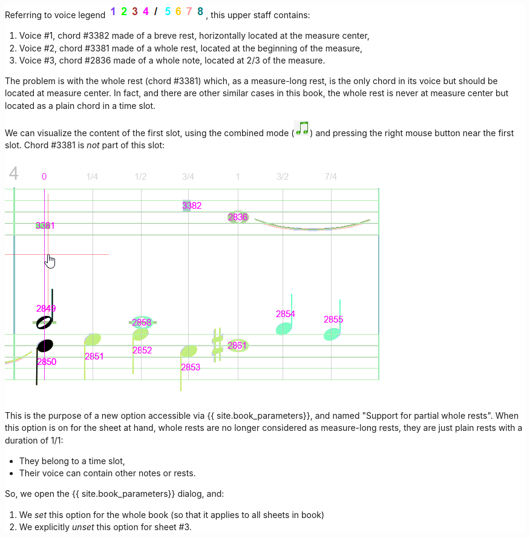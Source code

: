 Referring to voice legend ![](../../../../assets/images/voice_colors.png),
this upper staff contains:
1. Voice #1, chord #3382 made of a breve rest, horizontally located at the measure center,
2. Voice #2, chord #3381 made of a whole rest, located at the beginning of the measure,
3. Voice #3, chord #2836 made of a whole note, located at 2/3 of the measure.

The problem is with the whole rest (chord #3381) which, as a measure-long rest, is the only chord
in its voice but should be located at measure center.
In fact, and there are other similar cases in this book, the whole rest is never at measure center
but located as a plain chord in a time slot.

We can visualize the content of the first slot,
using the combined mode  (![](../../../../assets/images/ModeCombined.png))
and pressing the right mouse button near the first slot.
Chord #3381 is *not* part of this slot:

![](sheet1_m4_slot1.png)


This is the purpose of a new option accessible via {{ site.book_parameters}},
and named "Support for partial whole rests".
When this option is on for the sheet at hand, whole rests are no longer considered as
measure-long rests, they are just plain rests with a duration of 1/1:
- They belong to a time slot,
- Their voice can contain other notes or rests.

So, we open the {{ site.book_parameters}} dialog, and:
1. We *set* this option for the whole book (so that it applies to all sheets in book)
2. We explicitly *unset* this option for sheet #3.
